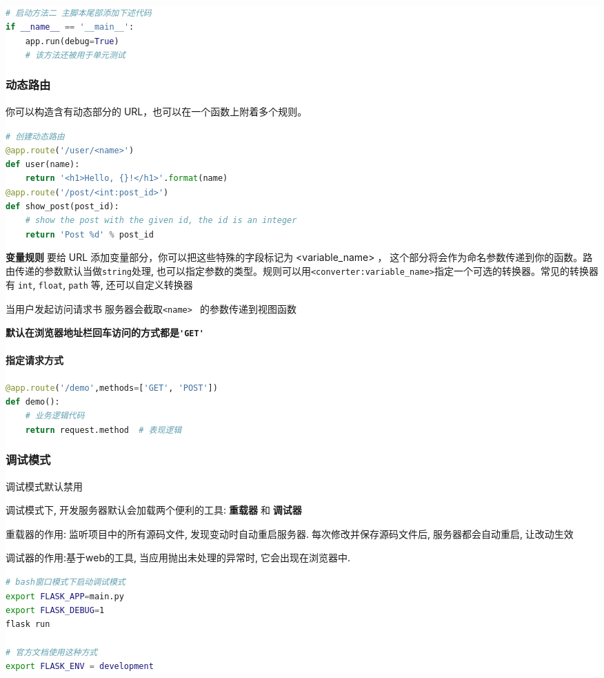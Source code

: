 ```python
# 启动方法二 主脚本尾部添加下述代码
if __name__ == '__main__':
    app.run(debug=True)
    # 该方法还被用于单元测试
```



### 动态路由

你可以构造含有动态部分的 URL，也可以在一个函数上附着多个规则。

```python
# 创建动态路由
@app.route('/user/<name>')
def user(name):
    return '<h1>Hello, {}!</h1>'.format(name)
@app.route('/post/<int:post_id>')
def show_post(post_id):
    # show the post with the given id, the id is an integer
    return 'Post %d' % post_id
```

**变量规则**
要给 URL 添加变量部分，你可以把这些特殊的字段标记为 <variable_name> ， 这个部分将会作为命名参数传递到你的函数。路由传递的参数默认当做`string`处理, 也可以指定参数的类型。规则可以用` <converter:variable_name> `指定一个可选的转换器。常见的转换器有 `int`,  `float`,  `path` 等, 还可以自定义转换器

当用户发起访问请求书 服务器会截取`<name> ` 的参数传递到视图函数

**默认在浏览器地址栏回车访问的方式都是`'GET'`** 

#### 指定请求方式

```python
@app.route('/demo',methods=['GET', 'POST'])
def demo():
    # 业务逻辑代码
    return request.method  # 表现逻辑
```



### 调试模式

调试模式默认禁用

调试模式下, 开发服务器默认会加载两个便利的工具: **重载器** 和 **调试器**

重载器的作用: 监听项目中的所有源码文件, 发现变动时自动重启服务器. 每次修改并保存源码文件后, 服务器都会自动重启, 让改动生效

调试器的作用:基于web的工具, 当应用抛出未处理的异常时, 它会出现在浏览器中. 

```bash
# bash窗口模式下启动调试模式
export FLASK_APP=main.py
export FLASK_DEBUG=1
flask run

# 官方文档使用这种方式
export FLASK_ENV = development
```
